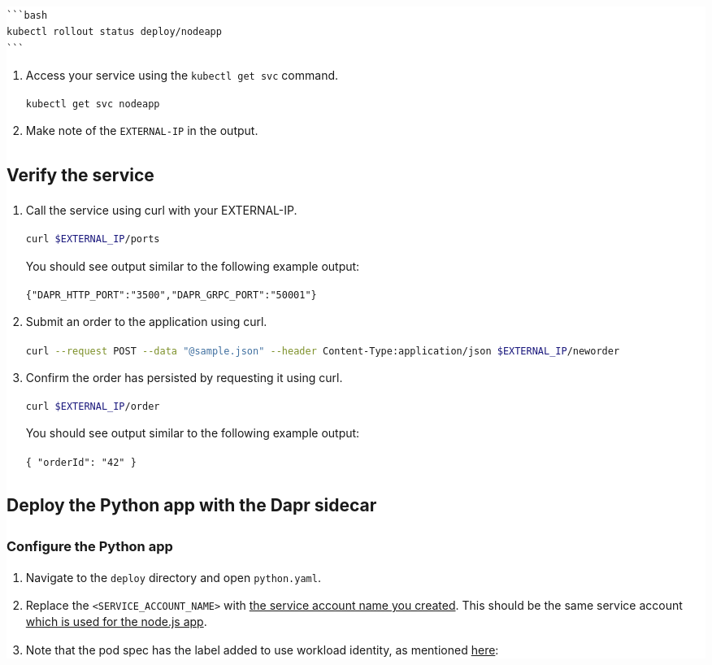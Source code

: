     ```bash
    kubectl rollout status deploy/nodeapp
    ```

1. Access your service using the `kubectl get svc` command.
    ```bash
    kubectl get svc nodeapp
    ```

3. Make note of the `EXTERNAL-IP` in the output.

## Verify the service

1. Call the service using curl with your EXTERNAL-IP.

    ```bash
    curl $EXTERNAL_IP/ports
    ```

    You should see output similar to the following example output:

    ```
    {"DAPR_HTTP_PORT":"3500","DAPR_GRPC_PORT":"50001"}
    ```

1. Submit an order to the application using curl.

    ```bash
    curl --request POST --data "@sample.json" --header Content-Type:application/json $EXTERNAL_IP/neworder
    ```

1. Confirm the order has persisted by requesting it using curl.

    ```bash
    curl $EXTERNAL_IP/order
    ```

    You should see output similar to the following example output:

    ```
    { "orderId": "42" }
    ```

## Deploy the Python app with the Dapr sidecar

### Configure the Python app

1. Navigate to the `deploy` directory and open `python.yaml`.

1. Replace the `<SERVICE_ACCOUNT_NAME>` with [the service account name you created](https://learn.microsoft.com/en-us/azure/aks/workload-identity-deploy-cluster#create-a-kubernetes-service-account). This should be the same service account [which is used for the node.js app](#configure-the-nodejs-app).

1. Note that the pod spec has the label added to use workload identity, as mentioned [here](https://learn.microsoft.com/en-us/azure/aks/workload-identity-deploy-cluster#deploy-your-application):
